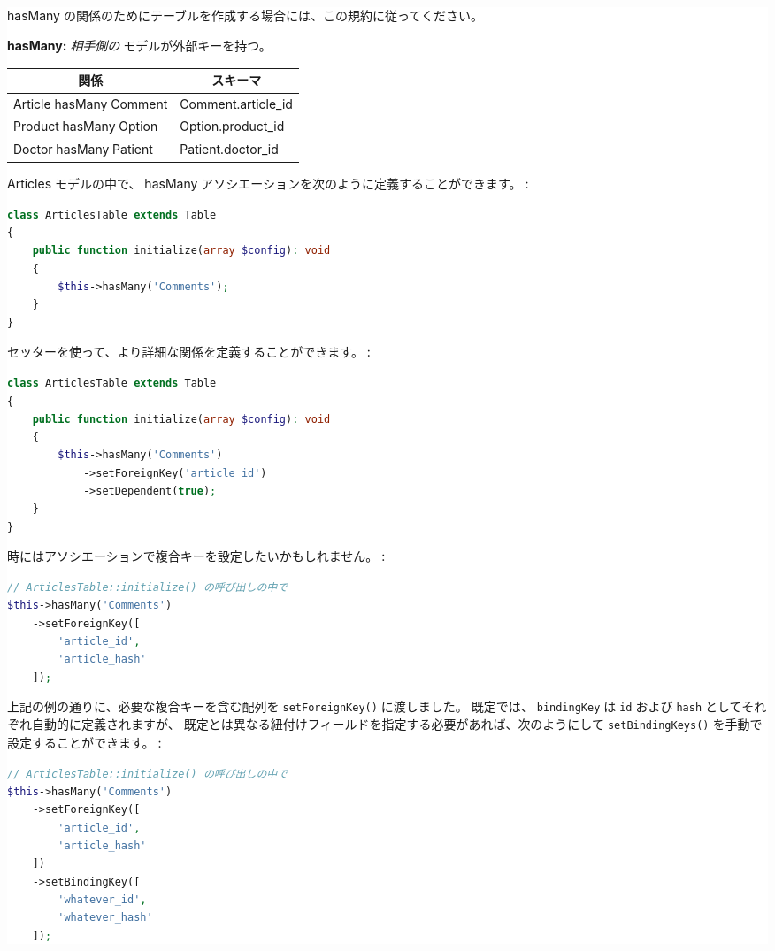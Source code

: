 hasMany の関係のためにテーブルを作成する場合には、この規約に従ってください。

**hasMany:** *相手側の* モデルが外部キーを持つ。

| 関係                    | スキーマ           |
|-------------------------|--------------------|
| Article hasMany Comment | Comment.article_id |
| Product hasMany Option  | Option.product_id  |
| Doctor hasMany Patient  | Patient.doctor_id  |

Articles モデルの中で、 hasMany アソシエーションを次のように定義することができます。 :

``` php
class ArticlesTable extends Table
{
    public function initialize(array $config): void
    {
        $this->hasMany('Comments');
    }
}
```

セッターを使って、より詳細な関係を定義することができます。 :

``` php
class ArticlesTable extends Table
{
    public function initialize(array $config): void
    {
        $this->hasMany('Comments')
            ->setForeignKey('article_id')
            ->setDependent(true);
    }
}
```

時にはアソシエーションで複合キーを設定したいかもしれません。 :

``` php
// ArticlesTable::initialize() の呼び出しの中で
$this->hasMany('Comments')
    ->setForeignKey([
        'article_id',
        'article_hash'
    ]);
```

上記の例の通りに、必要な複合キーを含む配列を `setForeignKey()` に渡しました。
既定では、 `bindingKey` は `id` および `hash` としてそれぞれ自動的に定義されますが、
既定とは異なる紐付けフィールドを指定する必要があれば、次のようにして `setBindingKeys()`
を手動で設定することができます。 :

``` php
// ArticlesTable::initialize() の呼び出しの中で
$this->hasMany('Comments')
    ->setForeignKey([
        'article_id',
        'article_hash'
    ])
    ->setBindingKey([
        'whatever_id',
        'whatever_hash'
    ]);
```
